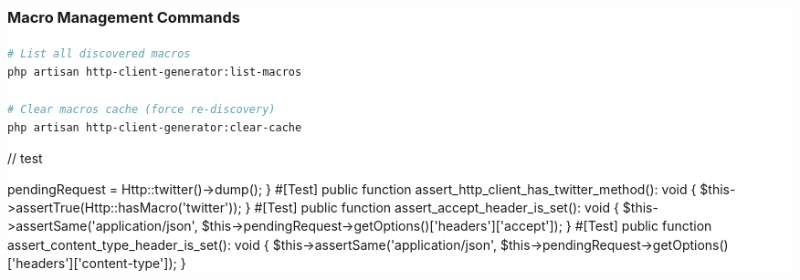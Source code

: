 ### Macro Management Commands

```bash
# List all discovered macros
php artisan http-client-generator:list-macros

# Clear macros cache (force re-discovery)
php artisan http-client-generator:clear-cache
```

// test
<?php

namespace Tests\Unit\Http\Clients\Twitter;

use Tests\TestCase;
use ReflectionClass;
use Illuminate\Support\Facades\Http;
use App\Http\Clients\Twitter\TwitterMacro;
use PHPUnit\Framework\Attributes\Test;
use PHPUnit\Framework\Attributes\CoversClass;

#[CoversClass(TwitterMacro::class)]
class TwitterMacro extends TestCase
{
    /** @var PendingRequest */
    public $pendingRequest;

    public function setUp(): void
    {
        parent::setUp();

        Http::preventStrayRequests();

        $this->pendingRequest = Http::twitter()->dump();
    }

    #[Test]
    public function assert_http_client_has_twitter_method(): void
    {
        $this->assertTrue(Http::hasMacro('twitter'));
    }

    #[Test]
    public function assert_accept_header_is_set(): void
    {
        $this->assertSame('application/json', $this->pendingRequest->getOptions()['headers']['accept']);
    }

    #[Test]
    public function assert_content_type_header_is_set(): void
    {
        $this->assertSame('application/json', $this->pendingRequest->getOptions()['headers']['content-type']);
    }
